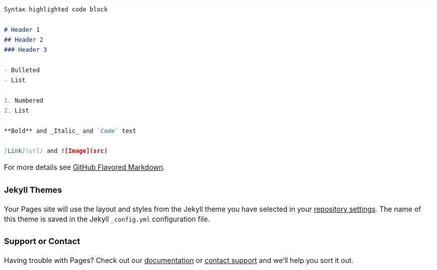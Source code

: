 ```markdown
Syntax highlighted code block

# Header 1
## Header 2
### Header 3

- Bulleted
- List

1. Numbered
2. List

**Bold** and _Italic_ and `Code` text

[Link](url) and ![Image](src)
```

For more details see [GitHub Flavored Markdown](https://guides.github.com/features/mastering-markdown/).

### Jekyll Themes

Your Pages site will use the layout and styles from the Jekyll theme you have selected in your [repository settings](https://github.com/brunokruse/my-website/settings). The name of this theme is saved in the Jekyll `_config.yml` configuration file.

### Support or Contact

Having trouble with Pages? Check out our [documentation](https://help.github.com/categories/github-pages-basics/) or [contact support](https://github.com/contact) and we’ll help you sort it out.
